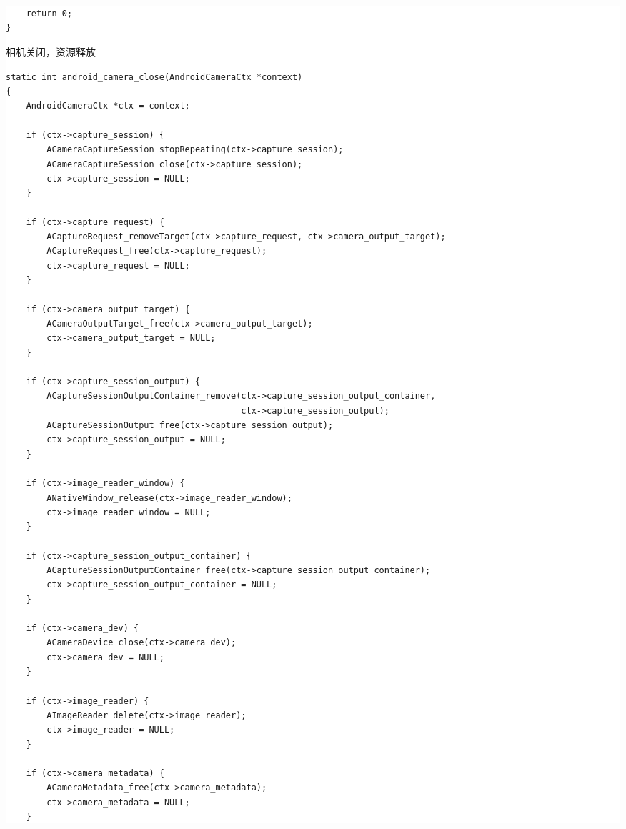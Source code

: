         return 0;
    }


相机关闭，资源释放

    static int android_camera_close(AndroidCameraCtx *context)
    {
        AndroidCameraCtx *ctx = context;
     
        if (ctx->capture_session) {
            ACameraCaptureSession_stopRepeating(ctx->capture_session);
            ACameraCaptureSession_close(ctx->capture_session);
            ctx->capture_session = NULL;
        }
     
        if (ctx->capture_request) {
            ACaptureRequest_removeTarget(ctx->capture_request, ctx->camera_output_target);
            ACaptureRequest_free(ctx->capture_request);
            ctx->capture_request = NULL;
        }
     
        if (ctx->camera_output_target) {
            ACameraOutputTarget_free(ctx->camera_output_target);
            ctx->camera_output_target = NULL;
        }
     
        if (ctx->capture_session_output) {
            ACaptureSessionOutputContainer_remove(ctx->capture_session_output_container,
                                                  ctx->capture_session_output);
            ACaptureSessionOutput_free(ctx->capture_session_output);
            ctx->capture_session_output = NULL;
        }
     
        if (ctx->image_reader_window) {
            ANativeWindow_release(ctx->image_reader_window);
            ctx->image_reader_window = NULL;
        }
     
        if (ctx->capture_session_output_container) {
            ACaptureSessionOutputContainer_free(ctx->capture_session_output_container);
            ctx->capture_session_output_container = NULL;
        }
     
        if (ctx->camera_dev) {
            ACameraDevice_close(ctx->camera_dev);
            ctx->camera_dev = NULL;
        }
     
        if (ctx->image_reader) {
            AImageReader_delete(ctx->image_reader);
            ctx->image_reader = NULL;
        }
     
        if (ctx->camera_metadata) {
            ACameraMetadata_free(ctx->camera_metadata);
            ctx->camera_metadata = NULL;
        }
     